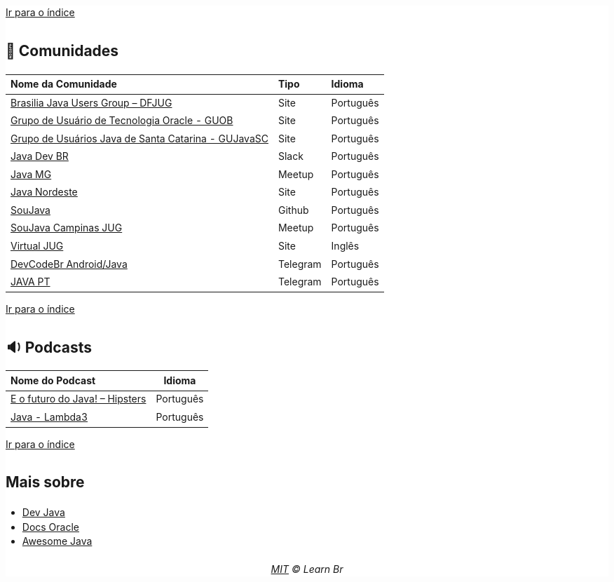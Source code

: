 
[Ir para o índice](#Índice)

## :speech_balloon: Comunidades

Nome da Comunidade | Tipo | Idioma
:-- | :-- | :--
[Brasilia Java Users Group – DFJUG](http://www.dfjug.org/o-grupo/o-dfjug/) | Site | Português
[Grupo de Usuário de Tecnologia Oracle - GUOB](http://www.guob.com.br/) | Site | Português
[Grupo de Usuários Java de Santa Catarina - GUJavaSC](http://gujavasc.org/) | Site | Português
[Java Dev BR](https://javadevbr.herokuapp.com/) | Slack | Português
[Java MG](https://www.meetup.com/pt-BR/Java-MG/) | Meetup | Português
[Java Nordeste](http://javanoroeste.com.br/javanoroeste/) | Site | Português
[SouJava](https://github.com/soujava) | Github | Português
[SouJava Campinas JUG](https://www.meetup.com/pt-BR/SouJavaCampinas/) | Meetup | Português
[Virtual JUG](http://virtualjug.com) | Site | Inglês
[DevCodeBr Android/Java](https://t.me/devcodebr_android) | Telegram | Português
[JAVA PT](https://t.me/javaofficial_pt) | Telegram | Português

[Ir para o índice](#Índice)

## :sound: Podcasts

Nome do Podcast | Idioma
:-- | :--:
[E o futuro do Java! – Hipsters](https://hipsters.tech/e-o-futuro-do-java-hipsters-27/) | Português
[Java - Lambda3](https://www.lambda3.com.br/2018/06/lambda3-podcast-98-java/) | Português


[Ir para o índice](#Índice)

## Mais sobre

- [Dev Java](https://dev.java/) 
- [Docs Oracle](https://docs.oracle.com/en/java/)
- [Awesome Java](https://github.com/akullpp/awesome-java)


<h6 align="center">
	<a href="./MIT.md">MIT</a>
	©
  Learn Br
</h6>
